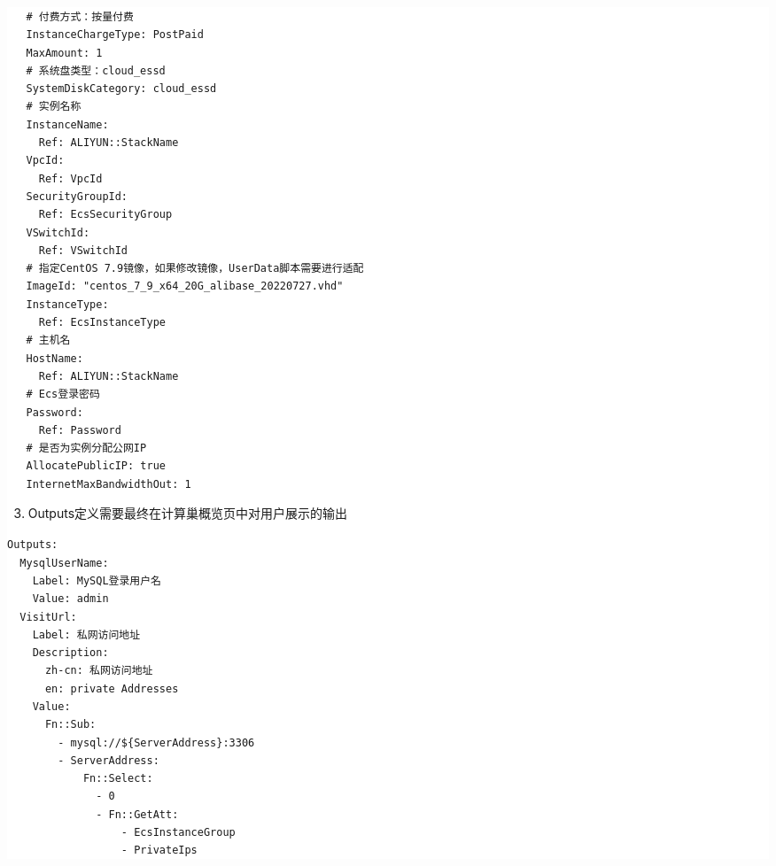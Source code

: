 ```
   # 付费方式：按量付费
   InstanceChargeType: PostPaid
   MaxAmount: 1
   # 系统盘类型：cloud_essd
   SystemDiskCategory: cloud_essd
   # 实例名称
   InstanceName:
     Ref: ALIYUN::StackName
   VpcId:
     Ref: VpcId
   SecurityGroupId:
     Ref: EcsSecurityGroup
   VSwitchId:
     Ref: VSwitchId
   # 指定CentOS 7.9镜像，如果修改镜像，UserData脚本需要进行适配
   ImageId: "centos_7_9_x64_20G_alibase_20220727.vhd"
   InstanceType:
     Ref: EcsInstanceType
   # 主机名
   HostName:
     Ref: ALIYUN::StackName
   # Ecs登录密码
   Password:
     Ref: Password
   # 是否为实例分配公网IP
   AllocatePublicIP: true
   InternetMaxBandwidthOut: 1
```

3. Outputs定义需要最终在计算巢概览页中对用户展示的输出

```
Outputs:
  MysqlUserName:
    Label: MySQL登录用户名
    Value: admin
  VisitUrl:
    Label: 私网访问地址
    Description:
      zh-cn: 私网访问地址
      en: private Addresses
    Value:
      Fn::Sub:
        - mysql://${ServerAddress}:3306
        - ServerAddress:
            Fn::Select:
              - 0
              - Fn::GetAtt:
                  - EcsInstanceGroup
                  - PrivateIps
```

